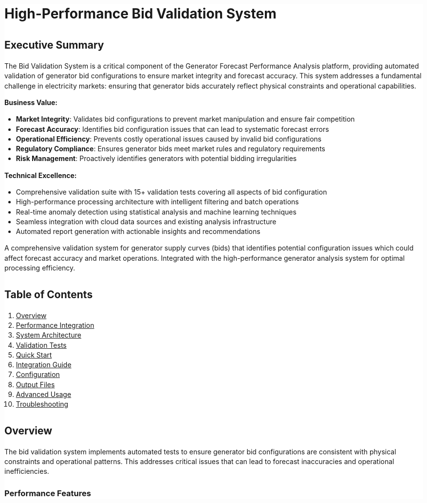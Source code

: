 # High-Performance Bid Validation System

## Executive Summary

The Bid Validation System is a critical component of the Generator Forecast Performance Analysis platform, providing automated validation of generator bid configurations to ensure market integrity and forecast accuracy. This system addresses a fundamental challenge in electricity markets: ensuring that generator bids accurately reflect physical constraints and operational capabilities.

**Business Value:**
- **Market Integrity**: Validates bid configurations to prevent market manipulation and ensure fair competition
- **Forecast Accuracy**: Identifies bid configuration issues that can lead to systematic forecast errors
- **Operational Efficiency**: Prevents costly operational issues caused by invalid bid configurations
- **Regulatory Compliance**: Ensures generator bids meet market rules and regulatory requirements
- **Risk Management**: Proactively identifies generators with potential bidding irregularities

**Technical Excellence:**
- Comprehensive validation suite with 15+ validation tests covering all aspects of bid configuration
- High-performance processing architecture with intelligent filtering and batch operations
- Real-time anomaly detection using statistical analysis and machine learning techniques
- Seamless integration with cloud data sources and existing analysis infrastructure
- Automated report generation with actionable insights and recommendations

A comprehensive validation system for generator supply curves (bids) that identifies potential configuration issues which could affect forecast accuracy and market operations. Integrated with the high-performance generator analysis system for optimal processing efficiency.

## Table of Contents
1. [Overview](#overview)
2. [Performance Integration](#performance-integration)
3. [System Architecture](#system-architecture)
4. [Validation Tests](#validation-tests)
5. [Quick Start](#quick-start)
6. [Integration Guide](#integration-guide)
7. [Configuration](#configuration)
8. [Output Files](#output-files)
9. [Advanced Usage](#advanced-usage)
10. [Troubleshooting](#troubleshooting)

## Overview

The bid validation system implements automated tests to ensure generator bid configurations are consistent with physical constraints and operational patterns. This addresses critical issues that can lead to forecast inaccuracies and operational inefficiencies.

### Performance Features
